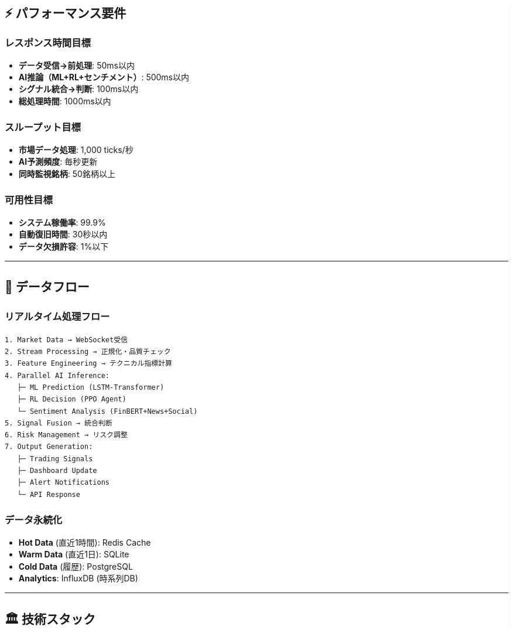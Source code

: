 ## ⚡ パフォーマンス要件

### レスポンス時間目標
- **データ受信→前処理**: 50ms以内
- **AI推論（ML+RL+センチメント）**: 500ms以内
- **シグナル統合→判断**: 100ms以内
- **総処理時間**: 1000ms以内

### スループット目標
- **市場データ処理**: 1,000 ticks/秒
- **AI予測頻度**: 毎秒更新
- **同時監視銘柄**: 50銘柄以上

### 可用性目標
- **システム稼働率**: 99.9%
- **自動復旧時間**: 30秒以内
- **データ欠損許容**: 1%以下

---

## 🔄 データフロー

### リアルタイム処理フロー

```
1. Market Data → WebSocket受信
2. Stream Processing → 正規化・品質チェック
3. Feature Engineering → テクニカル指標計算
4. Parallel AI Inference:
   ├─ ML Prediction (LSTM-Transformer)
   ├─ RL Decision (PPO Agent)
   └─ Sentiment Analysis (FinBERT+News+Social)
5. Signal Fusion → 統合判断
6. Risk Management → リスク調整
7. Output Generation:
   ├─ Trading Signals
   ├─ Dashboard Update
   ├─ Alert Notifications
   └─ API Response
```

### データ永続化
- **Hot Data** (直近1時間): Redis Cache
- **Warm Data** (直近1日): SQLite
- **Cold Data** (履歴): PostgreSQL
- **Analytics**: InfluxDB (時系列DB)

---

## 🏛️ 技術スタック
